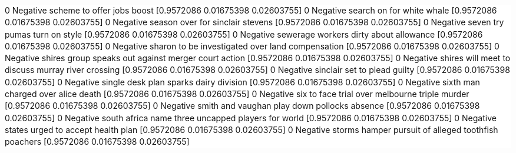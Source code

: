 0
Negative
scheme to offer jobs boost
[0.9572086  0.01675398 0.02603755]
0
Negative
search on for white whale
[0.9572086  0.01675398 0.02603755]
0
Negative
season over for sinclair stevens
[0.9572086  0.01675398 0.02603755]
0
Negative
seven try pumas turn on style
[0.9572086  0.01675398 0.02603755]
0
Negative
sewerage workers dirty about allowance
[0.9572086  0.01675398 0.02603755]
0
Negative
sharon to be investigated over land compensation
[0.9572086  0.01675398 0.02603755]
0
Negative
shires group speaks out against merger court action
[0.9572086  0.01675398 0.02603755]
0
Negative
shires will meet to discuss murray river crossing
[0.9572086  0.01675398 0.02603755]
0
Negative
sinclair set to plead guilty
[0.9572086  0.01675398 0.02603755]
0
Negative
single desk plan sparks dairy division
[0.9572086  0.01675398 0.02603755]
0
Negative
sixth man charged over alice death
[0.9572086  0.01675398 0.02603755]
0
Negative
six to face trial over melbourne triple murder
[0.9572086  0.01675398 0.02603755]
0
Negative
smith and vaughan play down pollocks absence
[0.9572086  0.01675398 0.02603755]
0
Negative
south africa name three uncapped players for world
[0.9572086  0.01675398 0.02603755]
0
Negative
states urged to accept health plan
[0.9572086  0.01675398 0.02603755]
0
Negative
storms hamper pursuit of alleged toothfish poachers
[0.9572086  0.01675398 0.02603755]